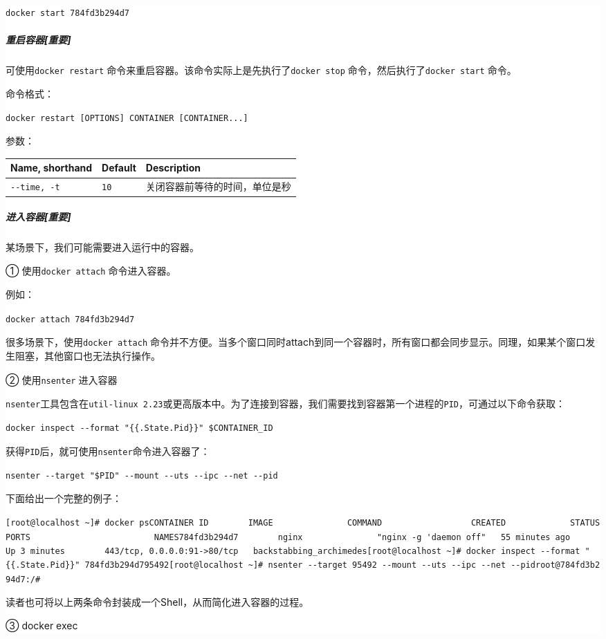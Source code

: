 ```
docker start 784fd3b294d7
```

##### 重启容器[重要]

可使用`docker restart` 命令来重启容器。该命令实际上是先执行了`docker stop` 命令，然后执行了`docker start` 命令。

命令格式：

```
docker restart [OPTIONS] CONTAINER [CONTAINER...]
```

参数：

| Name, shorthand | Default | Description                    |
| :-------------- | :------ | :----------------------------- |
| `--time, -t`    | `10`    | 关闭容器前等待的时间，单位是秒 |

##### 进入容器[重要]

某场景下，我们可能需要进入运行中的容器。

① 使用`docker attach` 命令进入容器。

例如：

```
docker attach 784fd3b294d7
```

很多场景下，使用`docker attach` 命令并不方便。当多个窗口同时attach到同一个容器时，所有窗口都会同步显示。同理，如果某个窗口发生阻塞，其他窗口也无法执行操作。

② 使用`nsenter` 进入容器

`nsenter`工具包含在`util-linux 2.23`或更高版本中。为了连接到容器，我们需要找到容器第一个进程的`PID`，可通过以下命令获取：

```
docker inspect --format "{{.State.Pid}}" $CONTAINER_ID
```

获得`PID`后，就可使用`nsenter`命令进入容器了：

```
nsenter --target "$PID" --mount --uts --ipc --net --pid
```

下面给出一个完整的例子：

```
[root@localhost ~]# docker psCONTAINER ID        IMAGE               COMMAND                  CREATED             STATUS              PORTS                         NAMES784fd3b294d7        nginx               "nginx -g 'daemon off"   55 minutes ago      Up 3 minutes        443/tcp, 0.0.0.0:91->80/tcp   backstabbing_archimedes[root@localhost ~]# docker inspect --format "{{.State.Pid}}" 784fd3b294d795492[root@localhost ~]# nsenter --target 95492 --mount --uts --ipc --net --pidroot@784fd3b294d7:/#
```

读者也可将以上两条命令封装成一个Shell，从而简化进入容器的过程。

③ docker exec
